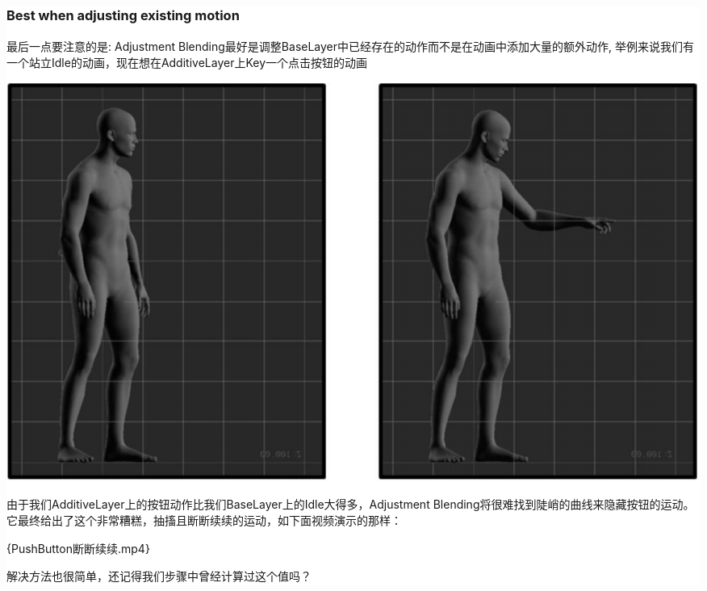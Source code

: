 ### Best when adjusting existing motion

最后一点要注意的是: Adjustment Blending最好是调整BaseLayer中已经存在的动作而不是在动画中添加大量的额外动作, 举例来说我们有一个站立Idle的动画，现在想在AdditiveLayer上Key一个点击按钮的动画

![Idle动画修改成PushButton动画](.\TheAnimateButtonPic/29.png)

由于我们AdditiveLayer上的按钮动作比我们BaseLayer上的Idle大得多，Adjustment Blending将很难找到陡峭的曲线来隐藏按钮的运动。它最终给出了这个非常糟糕，抽搐且断断续续的运动，如下面视频演示的那样：

{PushButton断断续续.mp4}

解决方法也很简单，还记得我们步骤中曾经计算过这个值吗？
